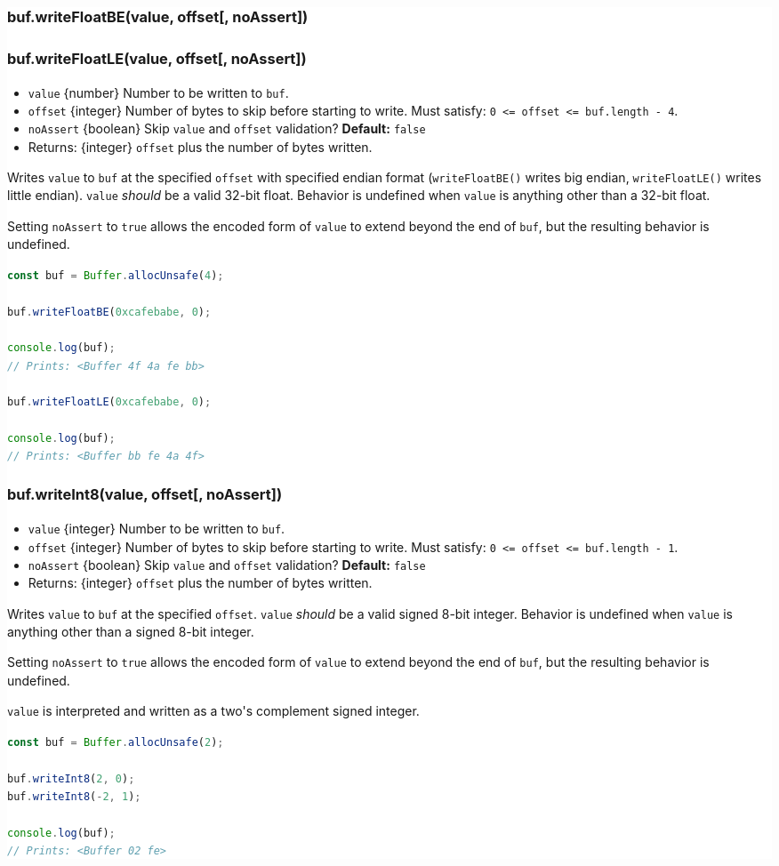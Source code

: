 ### buf.writeFloatBE(value, offset[, noAssert])
### buf.writeFloatLE(value, offset[, noAssert])


* `value` {number} Number to be written to `buf`.
* `offset` {integer} Number of bytes to skip before starting to write. Must satisfy: `0 <= offset <= buf.length - 4`.
* `noAssert` {boolean} Skip `value` and `offset` validation? **Default:** `false`
* Returns: {integer} `offset` plus the number of bytes written.

Writes `value` to `buf` at the specified `offset` with specified endian
format (`writeFloatBE()` writes big endian, `writeFloatLE()` writes little
endian). `value` *should* be a valid 32-bit float. Behavior is undefined when
`value` is anything other than a 32-bit float.

Setting `noAssert` to `true` allows the encoded form of `value` to extend beyond
the end of `buf`, but the resulting behavior is undefined.

```js
const buf = Buffer.allocUnsafe(4);

buf.writeFloatBE(0xcafebabe, 0);

console.log(buf);
// Prints: <Buffer 4f 4a fe bb>

buf.writeFloatLE(0xcafebabe, 0);

console.log(buf);
// Prints: <Buffer bb fe 4a 4f>
```

### buf.writeInt8(value, offset[, noAssert])


* `value` {integer} Number to be written to `buf`.
* `offset` {integer} Number of bytes to skip before starting to write. Must satisfy: `0 <= offset <= buf.length - 1`.
* `noAssert` {boolean} Skip `value` and `offset` validation? **Default:** `false`
* Returns: {integer} `offset` plus the number of bytes written.

Writes `value` to `buf` at the specified `offset`. `value` *should* be a valid
signed 8-bit integer. Behavior is undefined when `value` is anything other than
a signed 8-bit integer.

Setting `noAssert` to `true` allows the encoded form of `value` to extend beyond
the end of `buf`, but the resulting behavior is undefined.

`value` is interpreted and written as a two's complement signed integer.

```js
const buf = Buffer.allocUnsafe(2);

buf.writeInt8(2, 0);
buf.writeInt8(-2, 1);

console.log(buf);
// Prints: <Buffer 02 fe>
```


[`ArrayBuffer#slice()`]: https://developer.mozilla.org/en-US/docs/Web/JavaScript/Reference/Global_Objects/ArrayBuffer/slice
[`ArrayBuffer`]: https://developer.mozilla.org/en-US/docs/Web/JavaScript/Reference/Global_Objects/ArrayBuffer
[`Buffer.alloc()`]: #buffer_class_method_buffer_alloc_size_fill_encoding
[`Buffer.allocUnsafe()`]: #buffer_class_method_buffer_allocunsafe_size
[`Buffer.allocUnsafeSlow()`]: #buffer_class_method_buffer_allocunsafeslow_size
[`Buffer.from(array)`]: #buffer_class_method_buffer_from_array
[`Buffer.from(arrayBuffer)`]: #buffer_class_method_buffer_from_arraybuffer_byteoffset_length
[`Buffer.from(buffer)`]: #buffer_class_method_buffer_from_buffer
[`Buffer.from(string)`]: #buffer_class_method_buffer_from_string_encoding
[`Buffer.poolSize`]: #buffer_class_property_buffer_poolsize
[`DataView`]: https://developer.mozilla.org/en-US/docs/Web/JavaScript/Reference/Global_Objects/DataView
[`JSON.stringify()`]: https://developer.mozilla.org/en-US/docs/Web/JavaScript/Reference/Global_Objects/JSON/stringify
[`RangeError`]: errors.html#errors_class_rangeerror
[`SharedArrayBuffer`]: https://developer.mozilla.org/en-US/docs/Web/JavaScript/Reference/Global_Objects/SharedArrayBuffer
[`String#indexOf()`]: https://developer.mozilla.org/en-US/docs/Web/JavaScript/Reference/Global_Objects/String/indexOf
[`String#lastIndexOf()`]: https://developer.mozilla.org/en-US/docs/Web/JavaScript/Reference/Global_Objects/String/lastIndexOf
[`String.prototype.length`]: https://developer.mozilla.org/en-US/docs/Web/JavaScript/Reference/Global_Objects/String/length
[`TypedArray.from()`]: https://developer.mozilla.org/en-US/docs/Web/JavaScript/Reference/Global_Objects/TypedArray/from
[`TypedArray`]: https://developer.mozilla.org/en-US/docs/Web/JavaScript/Reference/Global_Objects/TypedArray
[`Uint32Array`]: https://developer.mozilla.org/en-US/docs/Web/JavaScript/Reference/Global_Objects/Uint32Array
[`Uint8Array`]: https://developer.mozilla.org/en-US/docs/Web/JavaScript/Reference/Global_Objects/Uint8Array
[`buf.buffer`]: #buffer_buf_buffer
[`buf.compare()`]: #buffer_buf_compare_target_targetstart_targetend_sourcestart_sourceend
[`buf.entries()`]: #buffer_buf_entries
[`buf.fill()`]: #buffer_buf_fill_value_offset_end_encoding
[`buf.indexOf()`]: #buffer_buf_indexof_value_byteoffset_encoding
[`buf.keys()`]: #buffer_buf_keys
[`buf.length`]: #buffer_buf_length
[`buf.slice()`]: #buffer_buf_slice_start_end
[`buf.values()`]: #buffer_buf_values
[`buffer.kMaxLength`]: #buffer_buffer_kmaxlength
[`buffer.constants.MAX_LENGTH`]: #buffer_buffer_constants_max_length
[`buffer.constants.MAX_STRING_LENGTH`]: #buffer_buffer_constants_max_string_length
[`util.inspect()`]: util.html#util_util_inspect_object_options
[RFC1345]: https://tools.ietf.org/html/rfc1345
[RFC4648, Section 5]: https://tools.ietf.org/html/rfc4648#section-5
[WHATWG Encoding Standard]: https://encoding.spec.whatwg.org/
[`ECMAScript 2015`]: https://www.ecma-international.org/ecma-262/6.0/index.html
[iterator]: https://developer.mozilla.org/en-US/docs/Web/JavaScript/Reference/Iteration_protocols